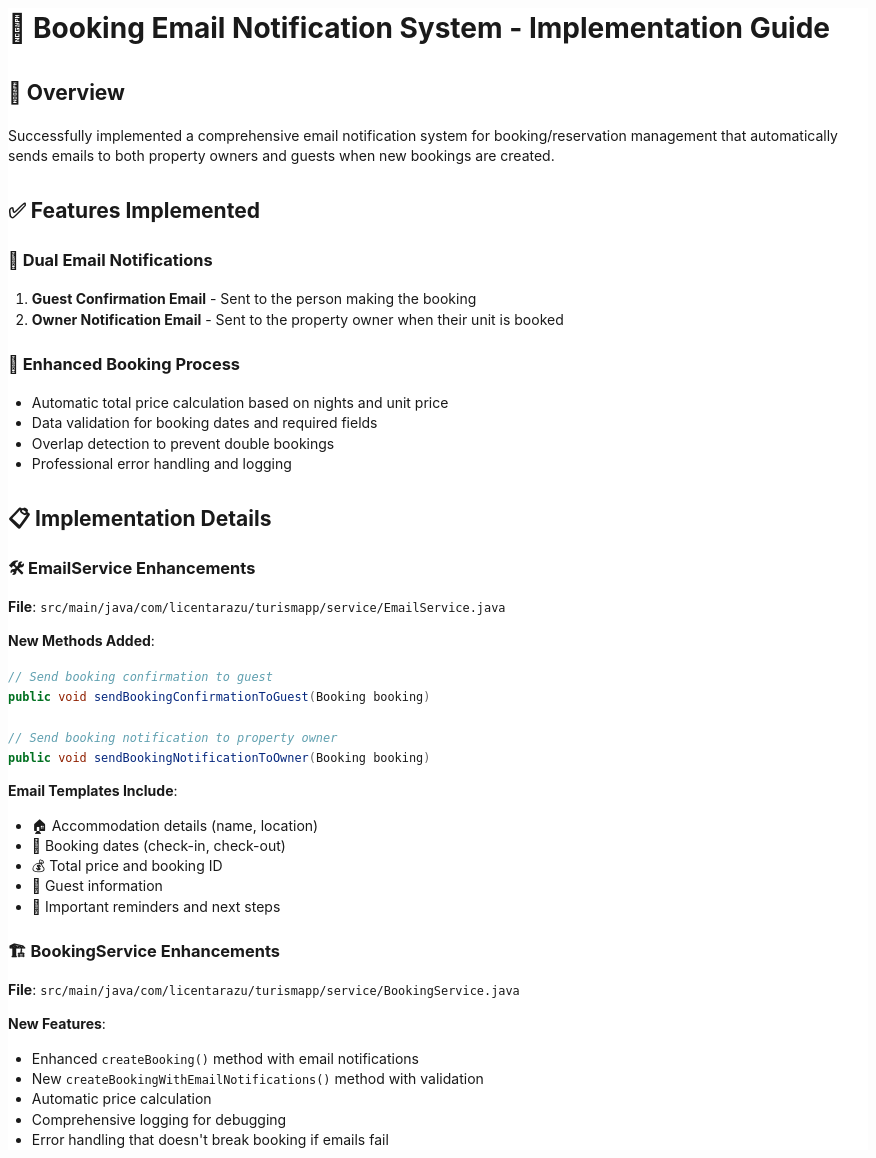 # 📩 Booking Email Notification System - Implementation Guide

## 🎯 Overview

Successfully implemented a comprehensive email notification system for booking/reservation management that automatically sends emails to both property owners and guests when new bookings are created.

## ✅ Features Implemented

### 📧 **Dual Email Notifications**
1. **Guest Confirmation Email** - Sent to the person making the booking
2. **Owner Notification Email** - Sent to the property owner when their unit is booked

### 🔧 **Enhanced Booking Process**
- Automatic total price calculation based on nights and unit price
- Data validation for booking dates and required fields
- Overlap detection to prevent double bookings
- Professional error handling and logging

## 📋 **Implementation Details**

### 🛠️ **EmailService Enhancements**
**File**: `src/main/java/com/licentarazu/turismapp/service/EmailService.java`

**New Methods Added**:
```java
// Send booking confirmation to guest
public void sendBookingConfirmationToGuest(Booking booking)

// Send booking notification to property owner  
public void sendBookingNotificationToOwner(Booking booking)
```

**Email Templates Include**:
- 🏠 Accommodation details (name, location)
- 📅 Booking dates (check-in, check-out)
- 💰 Total price and booking ID
- 👥 Guest information
- 📝 Important reminders and next steps

### 🏗️ **BookingService Enhancements**
**File**: `src/main/java/com/licentarazu/turismapp/service/BookingService.java`

**New Features**:
- Enhanced `createBooking()` method with email notifications
- New `createBookingWithEmailNotifications()` method with validation
- Automatic price calculation
- Comprehensive logging for debugging
- Error handling that doesn't break booking if emails fail
